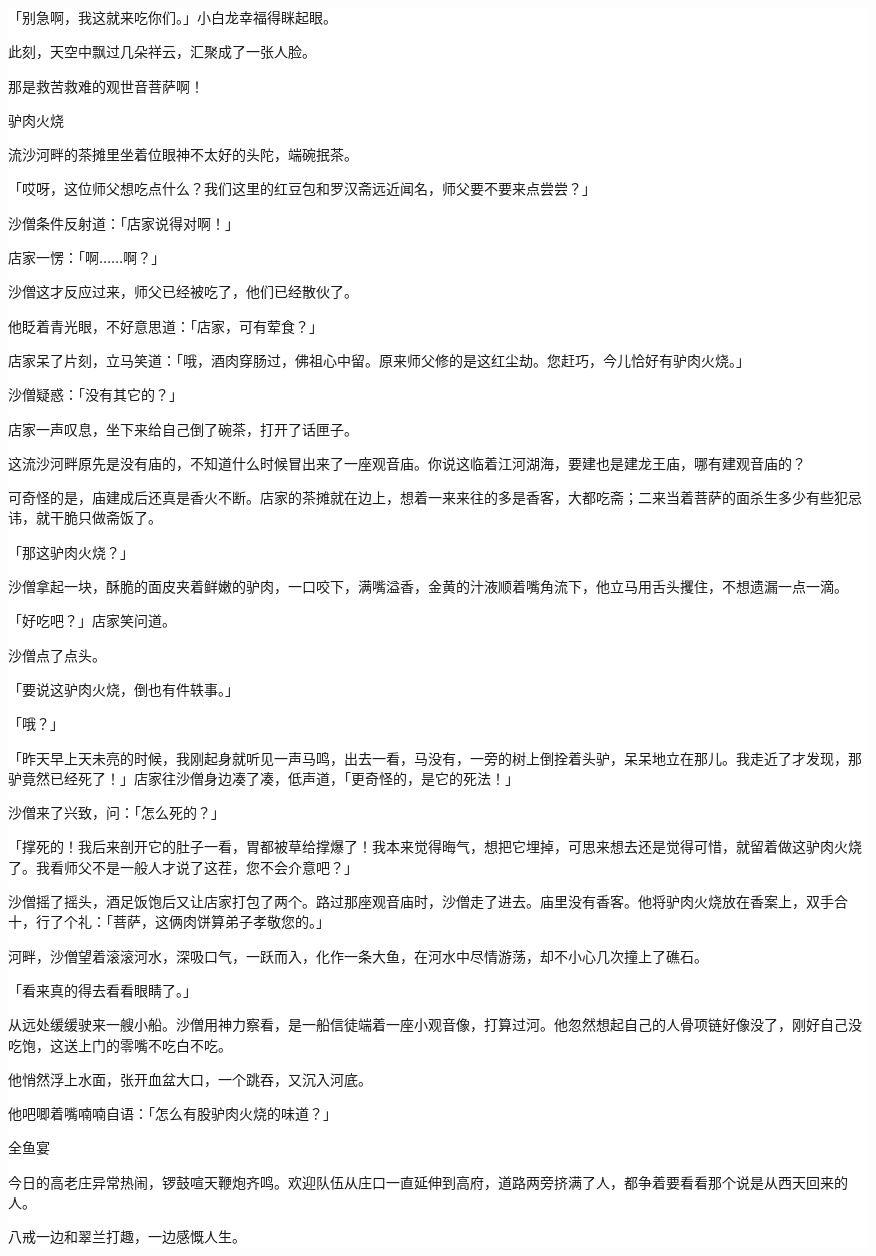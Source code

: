 「别急啊，我这就来吃你们。」小白龙幸福得眯起眼。

此刻，天空中飘过几朵祥云，汇聚成了一张人脸。

那是救苦救难的观世音菩萨啊！

驴肉火烧

流沙河畔的茶摊里坐着位眼神不太好的头陀，端碗抿茶。

「哎呀，这位师父想吃点什么？我们这里的红豆包和罗汉斋远近闻名，师父要不要来点尝尝？」

沙僧条件反射道：「店家说得对啊！」

店家一愣：「啊……啊？」

沙僧这才反应过来，师父已经被吃了，他们已经散伙了。

他眨着青光眼，不好意思道：「店家，可有荤食？」

店家呆了片刻，立马笑道：「哦，酒肉穿肠过，佛祖心中留。原来师父修的是这红尘劫。您赶巧，今儿恰好有驴肉火烧。」

沙僧疑惑：「没有其它的？」

店家一声叹息，坐下来给自己倒了碗茶，打开了话匣子。

这流沙河畔原先是没有庙的，不知道什么时候冒出来了一座观音庙。你说这临着江河湖海，要建也是建龙王庙，哪有建观音庙的？

可奇怪的是，庙建成后还真是香火不断。店家的茶摊就在边上，想着一来来往的多是香客，大都吃斋；二来当着菩萨的面杀生多少有些犯忌讳，就干脆只做斋饭了。

「那这驴肉火烧？」

沙僧拿起一块，酥脆的面皮夹着鲜嫩的驴肉，一口咬下，满嘴溢香，金黄的汁液顺着嘴角流下，他立马用舌头攫住，不想遗漏一点一滴。

「好吃吧？」店家笑问道。

沙僧点了点头。

「要说这驴肉火烧，倒也有件轶事。」

「哦？」

「昨天早上天未亮的时候，我刚起身就听见一声马鸣，出去一看，马没有，一旁的树上倒拴着头驴，呆呆地立在那儿。我走近了才发现，那驴竟然已经死了！」店家往沙僧身边凑了凑，低声道，「更奇怪的，是它的死法！」

沙僧来了兴致，问：「怎么死的？」

「撑死的！我后来剖开它的肚子一看，胃都被草给撑爆了！我本来觉得晦气，想把它埋掉，可思来想去还是觉得可惜，就留着做这驴肉火烧了。我看师父不是一般人才说了这茬，您不会介意吧？」

沙僧摇了摇头，酒足饭饱后又让店家打包了两个。路过那座观音庙时，沙僧走了进去。庙里没有香客。他将驴肉火烧放在香案上，双手合十，行了个礼：「菩萨，这俩肉饼算弟子孝敬您的。」

河畔，沙僧望着滚滚河水，深吸口气，一跃而入，化作一条大鱼，在河水中尽情游荡，却不小心几次撞上了礁石。

「看来真的得去看看眼睛了。」

从远处缓缓驶来一艘小船。沙僧用神力察看，是一船信徒端着一座小观音像，打算过河。他忽然想起自己的人骨项链好像没了，刚好自己没吃饱，这送上门的零嘴不吃白不吃。

他悄然浮上水面，张开血盆大口，一个跳吞，又沉入河底。

他吧唧着嘴喃喃自语：「怎么有股驴肉火烧的味道？」

全鱼宴

今日的高老庄异常热闹，锣鼓喧天鞭炮齐鸣。欢迎队伍从庄口一直延伸到高府，道路两旁挤满了人，都争着要看看那个说是从西天回来的人。

八戒一边和翠兰打趣，一边感慨人生。
